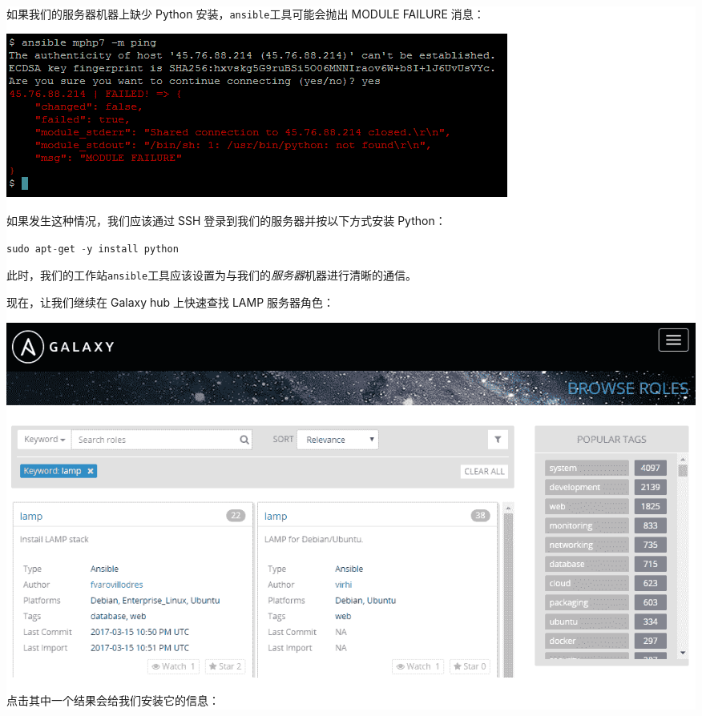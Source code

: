 如果我们的服务器机器上缺少 Python 安装，`ansible`工具可能会抛出 MODULE FAILURE 消息：

![](img/19345ad7-cc19-4387-bcc2-cfffee03a3ca.png)

如果发生这种情况，我们应该通过 SSH 登录到我们的服务器并按以下方式安装 Python：

```php
sudo apt-get -y install python

```

此时，我们的工作站`ansible`工具应该设置为与我们的*服务器*机器进行清晰的通信。

现在，让我们继续在 Galaxy hub 上快速查找 LAMP 服务器角色：

![](img/839f6ee3-25ba-4c8a-94ac-ce15d32d08e3.png)

点击其中一个结果会给我们安装它的信息：
